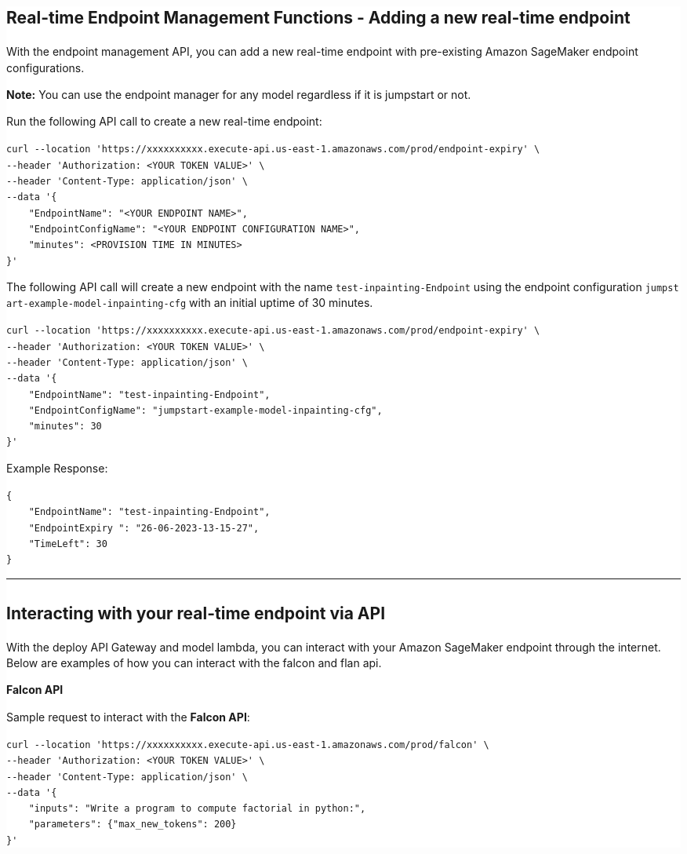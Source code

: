 ## Real-time Endpoint Management Functions - Adding a new real-time endpoint

With the endpoint management API, you can add a new real-time endpoint with pre-existing Amazon SageMaker endpoint configurations. 

**Note:** You can use the endpoint manager for any model regardless if it is jumpstart or not.

Run the following API call to create a new real-time endpoint:

```
curl --location 'https://xxxxxxxxxx.execute-api.us-east-1.amazonaws.com/prod/endpoint-expiry' \
--header 'Authorization: <YOUR TOKEN VALUE>' \
--header 'Content-Type: application/json' \
--data '{
    "EndpointName": "<YOUR ENDPOINT NAME>",
    "EndpointConfigName": "<YOUR ENDPOINT CONFIGURATION NAME>",
    "minutes": <PROVISION TIME IN MINUTES>
}'
```

The following API call will create a new endpoint with the name `test-inpainting-Endpoint` using the endpoint configuration `jumpstart-example-model-inpainting-cfg` with an initial uptime of 30 minutes.
```
curl --location 'https://xxxxxxxxxx.execute-api.us-east-1.amazonaws.com/prod/endpoint-expiry' \
--header 'Authorization: <YOUR TOKEN VALUE>' \
--header 'Content-Type: application/json' \
--data '{
    "EndpointName": "test-inpainting-Endpoint",
    "EndpointConfigName": "jumpstart-example-model-inpainting-cfg",
    "minutes": 30
}'
```

Example Response:
```
{
    "EndpointName": "test-inpainting-Endpoint",
    "EndpointExpiry ": "26-06-2023-13-15-27",
    "TimeLeft": 30
}
```

---
## Interacting with your real-time endpoint via API
With the deploy API Gateway and model lambda, you can interact with your Amazon SageMaker endpoint through the internet. Below are examples of how you can interact with the falcon and flan api.

**Falcon API**

Sample request to interact with the **Falcon API**:
```
curl --location 'https://xxxxxxxxxx.execute-api.us-east-1.amazonaws.com/prod/falcon' \
--header 'Authorization: <YOUR TOKEN VALUE>' \
--header 'Content-Type: application/json' \
--data '{
    "inputs": "Write a program to compute factorial in python:",
    "parameters": {"max_new_tokens": 200}
}'
```
